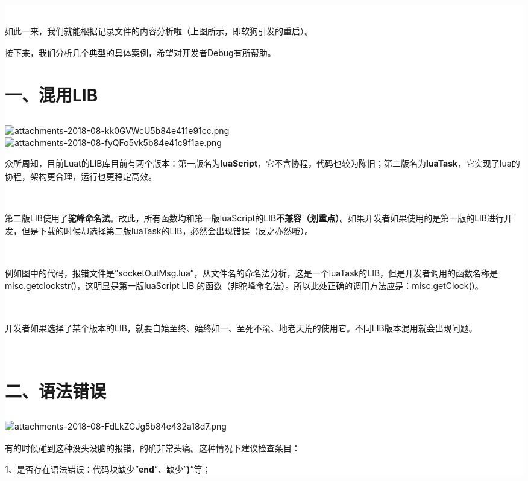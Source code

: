 <p></p>

<p><br /></p>

<p><span style="font-family:'宋体';">如此一来，我们就能根据记录文件的内容分析啦（上图所示，即软狗引发的重启）。</span></p>

<p><span style="font-family:'宋体';">接下来，我们分析几个典型的具体案例，希望对开发者</span><span>Debug</span><span style="font-family:'宋体';">有所帮助。</span></p>

<h1>

一、混用LIB</h1>

<p><img style="width:274.5px;" src="http://oldask.openluat.com/image/show/attachments-2018-08-kk0GVWcU5b84e411e91cc.png" class="img-responsive" alt="attachments-2018-08-kk0GVWcU5b84e411e91cc.png" /><span style="font-size:10.5pt;font-family:Calibri, sans-serif;"><br /></span><img style="width:325.5px;" src="http://oldask.openluat.com/image/show/attachments-2018-08-fyQFo5vk5b84e41c9f1ae.png" class="img-responsive" alt="attachments-2018-08-fyQFo5vk5b84e41c9f1ae.png" /></p>

<p><span style="font-family:'宋体';">众所周知，目前</span><span>Luat</span><span style="font-family:'宋体';">的</span><span>LIB</span><span style="font-family:'宋体';">库目前有两个版本：第一版名为</span><b><span>luaScript</span></b><span style="font-family:'宋体';">，它不含协程，代码也较为陈旧；第二版名为</span><b><span>luaTask</span></b><span style="font-family:'宋体';">，它实现了</span><span>lua</span><span style="font-family:'宋体';">的协程，架构更合理，运行也更稳定高效。</span></p>

<p><span> </span></p>

<p><span style="font-family:'宋体';">第二版</span><span>LIB</span><span style="font-family:'宋体';">使用了<b>驼峰命名法</b>。故此，所有函数均和第一版</span><span>luaScript</span><span style="font-family:'宋体';">的</span><span>LIB</span><b><span style="font-family:'宋体';">不兼容（划重点）</span></b><span style="font-family:'宋体';">。如果开发者如果使用的是第一版的</span><span>LIB</span><span style="font-family:'宋体';">进行开发，但是下载的时候却选择第二版</span><span>luaTask</span><span style="font-family:'宋体';">的</span><span>LIB</span><span style="font-family:'宋体';">，必然会出现错误（反之亦然哦）。</span></p>

<p><span> </span></p>

<p><span style="font-family:'宋体';">例如图中的代码，报错文件是</span><span>”socketOutMsg.lua”</span><span style="font-family:'宋体';">，从文件名的命名法分析，这是一个</span><span>luaTask</span><span style="font-family:'宋体';">的</span><span>LIB</span><span style="font-family:'宋体';">，但是开发者调用的函数名称是</span><span>misc.getclockstr()</span><span style="font-family:'宋体';">，这明显是第一版</span><span>luaScript LIB </span><span style="font-family:'宋体';">的函数（非驼峰命名法）。所以此处正确的调用方法应是：</span><span>misc.getClock()</span><span style="font-family:'宋体';">。</span></p>

<p><span> </span></p>

<p><span style="font-family:'宋体';">开发者如果选择了某个版本的</span><span>LIB</span><span style="font-family:'宋体';">，就要自始至终、始终如一、至死不渝、地老天荒的使用它。不同</span><span>LIB</span><span style="font-family:'宋体';">版本混用就会出现问题。</span></p>

<p><span> </span></p>

<h1>

二、语法错误</h1>

<p><img style="width:355px;" src="http://oldask.openluat.com/image/show/attachments-2018-08-FdLkZGJg5b84e432a18d7.png" class="img-responsive" alt="attachments-2018-08-FdLkZGJg5b84e432a18d7.png" /><span style="font-size:10.5pt;font-family:'宋体';"><br /></span></p>

<p><span style="font-family:'宋体';">有的时候碰到这种没头没脑的报错，的确非常头痛。这种情况下建议检查条目：</span></p>

<p><span>1</span><span style="font-family:'宋体';">、是否存在语法错误：代码块缺少</span><span>”<b>end</b>”</span><span style="font-family:'宋体';">、缺少</span><span>”<b>)</b>”</span><span style="font-family:'宋体';">等；</span></p>

